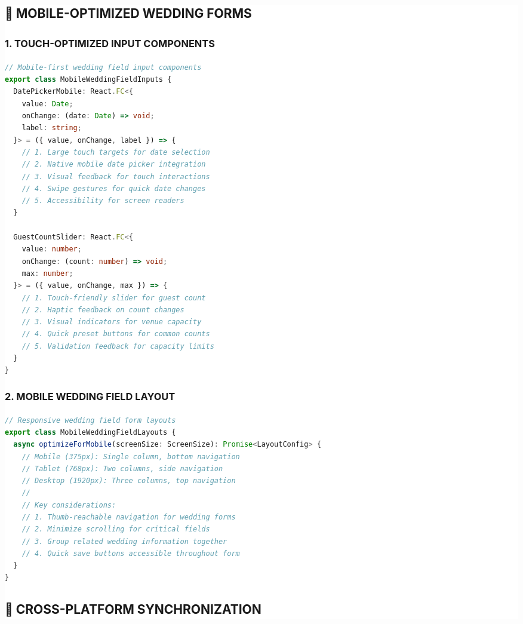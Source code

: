 ## 📱 MOBILE-OPTIMIZED WEDDING FORMS

### 1. TOUCH-OPTIMIZED INPUT COMPONENTS
```typescript
// Mobile-first wedding field input components
export class MobileWeddingFieldInputs {
  DatePickerMobile: React.FC<{
    value: Date;
    onChange: (date: Date) => void;
    label: string;
  }> = ({ value, onChange, label }) => {
    // 1. Large touch targets for date selection
    // 2. Native mobile date picker integration
    // 3. Visual feedback for touch interactions
    // 4. Swipe gestures for quick date changes
    // 5. Accessibility for screen readers
  }
  
  GuestCountSlider: React.FC<{
    value: number;
    onChange: (count: number) => void;
    max: number;
  }> = ({ value, onChange, max }) => {
    // 1. Touch-friendly slider for guest count
    // 2. Haptic feedback on count changes
    // 3. Visual indicators for venue capacity
    // 4. Quick preset buttons for common counts
    // 5. Validation feedback for capacity limits
  }
}
```

### 2. MOBILE WEDDING FIELD LAYOUT
```typescript
// Responsive wedding field form layouts
export class MobileWeddingFieldLayouts {
  async optimizeForMobile(screenSize: ScreenSize): Promise<LayoutConfig> {
    // Mobile (375px): Single column, bottom navigation
    // Tablet (768px): Two columns, side navigation
    // Desktop (1920px): Three columns, top navigation
    // 
    // Key considerations:
    // 1. Thumb-reachable navigation for wedding forms
    // 2. Minimize scrolling for critical fields
    // 3. Group related wedding information together
    // 4. Quick save buttons accessible throughout form
  }
}
```

## 🔄 CROSS-PLATFORM SYNCHRONIZATION
